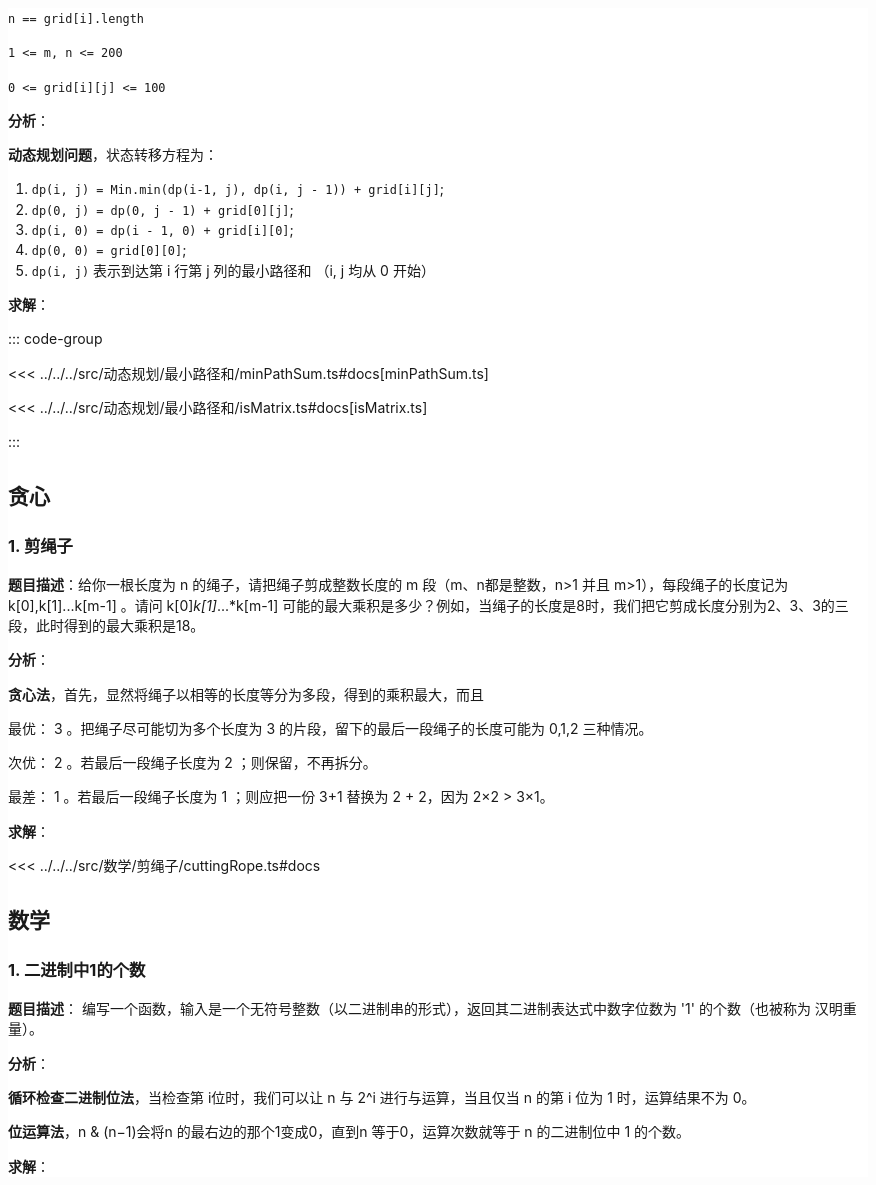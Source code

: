 `n == grid[i].length`

`1 <= m, n <= 200`

`0 <= grid[i][j] <= 100`

**分析**：

**动态规划问题**，状态转移方程为：
1. `dp(i, j) = Min.min(dp(i-1, j), dp(i, j - 1)) + grid[i][j]`;
2. `dp(0, j) = dp(0, j - 1) + grid[0][j]`;
3. `dp(i, 0) = dp(i - 1, 0) + grid[i][0]`;
4. `dp(0, 0) = grid[0][0]`;
5. `dp(i, j)` 表示到达第 i 行第 j 列的最小路径和 （i, j 均从 0 开始）

**求解**：

::: code-group

<<< ../../../src/动态规划/最小路径和/minPathSum.ts#docs[minPathSum.ts]

<<< ../../../src/动态规划/最小路径和/isMatrix.ts#docs[isMatrix.ts]

:::
## 贪心

### 1. 剪绳子

**题目描述**：给你一根长度为 n 的绳子，请把绳子剪成整数长度的 m 段（m、n都是整数，n>1 并且 m>1），每段绳子的长度记为 k[0],k[1]...k[m-1] 。请问 k[0]*k[1]*...*k[m-1] 可能的最大乘积是多少？例如，当绳子的长度是8时，我们把它剪成长度分别为2、3、3的三段，此时得到的最大乘积是18。

**分析**：

**贪心法**，首先，显然将绳子以相等的长度等分为多段，得到的乘积最大，而且

最优： 3 。把绳子尽可能切为多个长度为 3 的片段，留下的最后一段绳子的长度可能为 0,1,2 三种情况。

次优： 2 。若最后一段绳子长度为 2 ；则保留，不再拆分。

最差： 1 。若最后一段绳子长度为 1 ；则应把一份 3+1 替换为 2 + 2，因为 2×2 > 3×1。

**求解**：

<<< ../../../src/数学/剪绳子/cuttingRope.ts#docs

## 数学

### 1. 二进制中1的个数

**题目描述**： 编写一个函数，输入是一个无符号整数（以二进制串的形式），返回其二进制表达式中数字位数为 '1' 的个数（也被称为 汉明重量）。

**分析**：

**循环检查二进制位法**，当检查第 i位时，我们可以让 n 与 2^i 进行与运算，当且仅当 n 的第 i 位为 1 时，运算结果不为 0。

**位运算法**，n & (n−1)会将n 的最右边的那个1变成0，直到n 等于0，运算次数就等于 n 的二进制位中 1 的个数。

**求解**：
